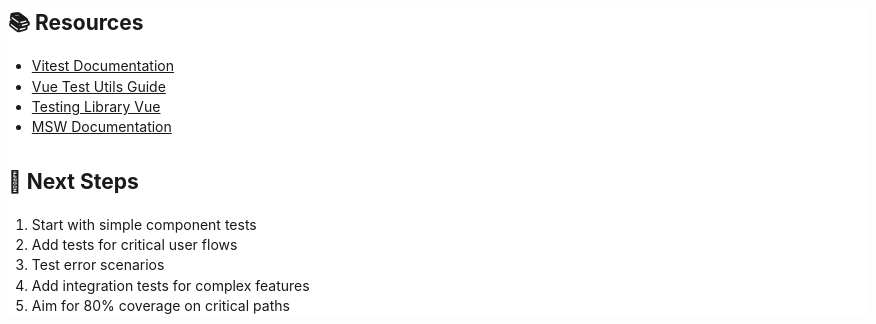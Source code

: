 ## 📚 Resources

- [Vitest Documentation](https://vitest.dev/)
- [Vue Test Utils Guide](https://test-utils.vuejs.org/)
- [Testing Library Vue](https://testing-library.com/docs/vue-testing-library/intro/)
- [MSW Documentation](https://mswjs.io/)

## 🎯 Next Steps

1. Start with simple component tests
2. Add tests for critical user flows
3. Test error scenarios
4. Add integration tests for complex features
5. Aim for 80% coverage on critical paths